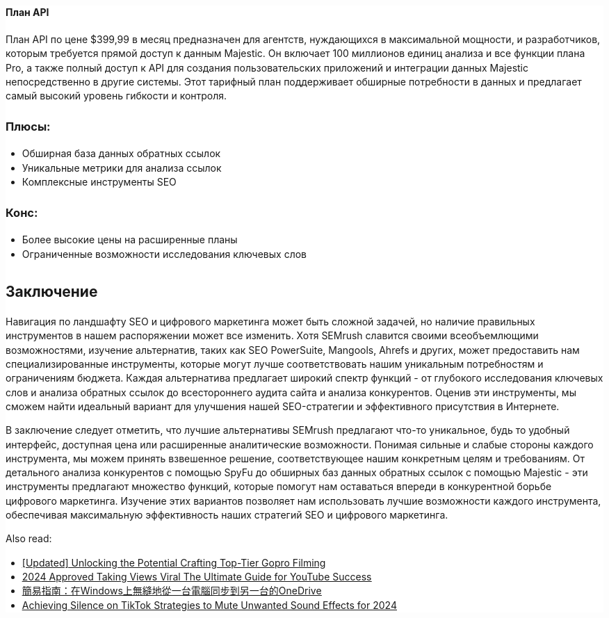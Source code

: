 #### План API

План API по цене $399,99 в месяц предназначен для агентств, нуждающихся в максимальной мощности, и разработчиков, которым требуется прямой доступ к данным Majestic. Он включает 100 миллионов единиц анализа и все функции плана Pro, а также полный доступ к API для создания пользовательских приложений и интеграции данных Majestic непосредственно в другие системы. Этот тарифный план поддерживает обширные потребности в данных и предлагает самый высокий уровень гибкости и контроля.

### Плюсы:

* Обширная база данных обратных ссылок
* Уникальные метрики для анализа ссылок
* Комплексные инструменты SEO

### Конс:

* Более высокие цены на расширенные планы
* Ограниченные возможности исследования ключевых слов

## Заключение

Навигация по ландшафту SEO и цифрового маркетинга может быть сложной задачей, но наличие правильных инструментов в нашем распоряжении может все изменить. Хотя SEMrush славится своими всеобъемлющими возможностями, изучение альтернатив, таких как SEO PowerSuite, Mangools, Ahrefs и других, может предоставить нам специализированные инструменты, которые могут лучше соответствовать нашим уникальным потребностям и ограничениям бюджета. Каждая альтернатива предлагает широкий спектр функций - от глубокого исследования ключевых слов и анализа обратных ссылок до всестороннего аудита сайта и анализа конкурентов. Оценив эти инструменты, мы сможем найти идеальный вариант для улучшения нашей SEO-стратегии и эффективного присутствия в Интернете.

В заключение следует отметить, что лучшие альтернативы SEMrush предлагают что-то уникальное, будь то удобный интерфейс, доступная цена или расширенные аналитические возможности. Понимая сильные и слабые стороны каждого инструмента, мы можем принять взвешенное решение, соответствующее нашим конкретным целям и требованиям. От детального анализа конкурентов с помощью SpyFu до обширных баз данных обратных ссылок с помощью Majestic - эти инструменты предлагают множество функций, которые помогут нам оставаться впереди в конкурентной борьбе цифрового маркетинга. Изучение этих вариантов позволяет нам использовать лучшие возможности каждого инструмента, обеспечивая максимальную эффективность наших стратегий SEO и цифрового маркетинга.

<ins class="adsbygoogle"
     style="display:block"
     data-ad-format="autorelaxed"
     data-ad-client="ca-pub-7571918770474297"
     data-ad-slot="1223367746"></ins>

<ins class="adsbygoogle"
     style="display:block"
     data-ad-client="ca-pub-7571918770474297"
     data-ad-slot="8358498916"
     data-ad-format="auto"
     data-full-width-responsive="true"></ins>

<span class="atpl-alsoreadstyle">Also read:</span>
<div><ul>
<li><a href="https://some-skills.techidaily.com/updated-unlocking-the-potential-crafting-top-tier-gopro-filming/"><u>[Updated] Unlocking the Potential Crafting Top-Tier Gopro Filming</u></a></li>
<li><a href="https://article-tips.techidaily.com/2024-approved-taking-views-viral-the-ultimate-guide-for-youtube-success/"><u>2024 Approved Taking Views Viral The Ultimate Guide for YouTube Success</u></a></li>
<li><a href="https://win-docs.techidaily.com/1728475136983-windowsonedrive/"><u>簡易指南：在Windows上無縫地從一台電腦同步到另一台的OneDrive</u></a></li>
<li><a href="https://audio-editing.techidaily.com/achieving-silence-on-tiktok-strategies-to-mute-unwanted-sound-effects-for-2024/"><u>Achieving Silence on TikTok Strategies to Mute Unwanted Sound Effects for 2024</u></a></li>